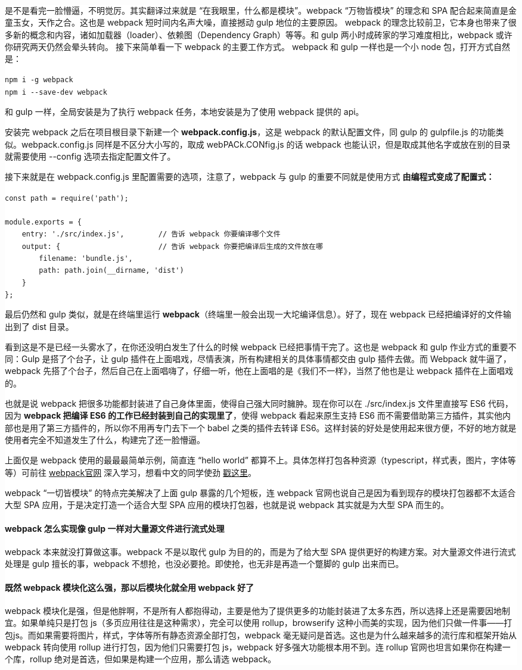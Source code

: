 是不是看完一脸懵逼，不明觉厉。其实翻译过来就是 “在我眼里，什么都是模块”。webpack “万物皆模块” 的理念和 SPA 配合起来简直是金童玉女，天作之合。这也是 webpack 短时间内名声大噪，直接撼动 gulp 地位的主要原因。
webpack 的理念比较前卫，它本身也带来了很多新的概念和内容，诸如加载器（loader）、依赖图（Dependency Graph）等等。和 gulp 两小时成砖家的学习难度相比，webpack 或许你研究两天仍然会晕头转向。
接下来简单看一下 webpack 的主要工作方式。
webpack 和 gulp 一样也是一个小 node 包，打开方式自然是：

~~~
npm i -g webpack
npm i --save-dev webpack
~~~

和 gulp 一样，全局安装是为了执行 webpack 任务，本地安装是为了使用 webpack 提供的 api。

安装完 webpack 之后在项目根目录下新建一个 **webpack.config.js**，这是 webpack 的默认配置文件，同 gulp 的 gulpfile.js 的功能类似。webpack.config.js 同样是不区分大小写的，取成 webPACk.CONfig.js 的话 webpack 也能认识，但是取成其他名字或放在别的目录就需要使用 --config 选项去指定配置文件了。

接下来就是在 webpack.config.js 里配置需要的选项，注意了，webpack 与 gulp 的重要不同就是使用方式 **由编程式变成了配置式：**
~~~
const path = require('path');

module.exports = {
    entry: './src/index.js',        // 告诉 webpack 你要编译哪个文件
    output: {                       // 告诉 webpack 你要把编译后生成的文件放在哪
        filename: 'bundle.js',
        path: path.join(__dirname, 'dist') 
    }
};
~~~

最后仍然和 gulp 类似，就是在终端里运行 **webpack**（终端里一般会出现一大坨编译信息）。好了，现在 webpack 已经把编译好的文件输出到了 dist 目录。

看到这是不是已经一头雾水了，在你还没明白发生了什么的时候 webpack 已经把事情干完了。这也是 webpack 和 gulp 作业方式的重要不同：Gulp 是搭了个台子，让 gulp 插件在上面唱戏，尽情表演，所有构建相关的具体事情都交由 gulp 插件去做。而 Webpack 就牛逼了，webpack 先搭了个台子，然后自己在上面唱嗨了，仔细一听，他在上面唱的是《我们不一样》，当然了他也是让 webpack 插件在上面唱戏的。

也就是说 webpack 把很多功能都封装进了自己身体里面，使得自己强大同时臃肿。现在你可以在 ./src/index.js 文件里直接写 ES6 代码，因为 **webpack 把编译 ES6 的工作已经封装到自己的实现里了**，使得 webpack 看起来原生支持 ES6 而不需要借助第三方插件，其实他内部也是用了第三方插件的，所以你不用再专门去下一个 babel 之类的插件去转译 ES6。这样封装的好处是使用起来很方便，不好的地方就是使用者完全不知道发生了什么，构建完了还一脸懵逼。

上面仅是 webpack 使用的最最最简单示例，简直连 “hello world” 都算不上。具体怎样打包各种资源（typescript，样式表，图片，字体等等）可前往 [webpack官网](http://webpack.github.io/) 深入学习，想看中文的同学使劲 [戳这里](http://www.css88.com/doc/webpack/)。

webpack “一切皆模块” 的特点完美解决了上面 gulp 暴露的几个短板，连 webpack 官网也说自己是因为看到现存的模块打包器都不太适合大型 SPA 应用，于是决定打造一个适合大型 SPA 应用的模块打包器，也就是说 webpack 其实就是为大型 SPA 而生的。

#### webpack 怎么实现像 gulp 一样对大量源文件进行流式处理
webpack 本来就没打算做这事。webpack 不是以取代 gulp 为目的的，而是为了给大型 SPA 提供更好的构建方案。对大量源文件进行流式处理是 gulp 擅长的事，webpack 不想抢，也没必要抢。即使抢，也无非是再造一个蹩脚的 gulp 出来而已。

#### 既然 webpack 模块化这么强，那以后模块化就全用 webpack 好了
webpack 模块化是强，但是他胖啊，不是所有人都抱得动，主要是他为了提供更多的功能封装进了太多东西，所以选择上还是需要因地制宜。如果单纯只是打包 js（多页应用往往是这种需求），完全可以使用 rollup，browserify 这种小而美的实现，因为他们只做一件事——打包js。而如果需要将图片，样式，字体等所有静态资源全部打包，webpack 毫无疑问是首选。这也是为什么越来越多的流行库和框架开始从 webpack 转向使用 rollup 进行打包，因为他们只需要打包 js，webpack 好多强大功能根本用不到。连 rollup 官网也坦言如果你在构建一个库，rollup 绝对是首选，但如果是构建一个应用，那么请选 webpack。
